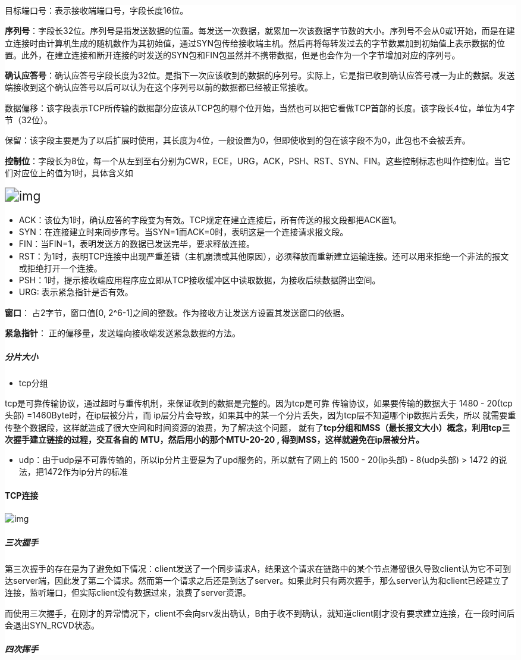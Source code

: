 目标端口号：表示接收端端口号，字段长度16位。

**序列号**：字段长32位。序列号是指发送数据的位置。每发送一次数据，就累加一次该数据字节数的大小。序列号不会从0或1开始，而是在建立连接时由计算机生成的随机数作为其初始值，通过SYN包传给接收端主机。然后再将每转发过去的字节数累加到初始值上表示数据的位置。此外，在建立连接和断开连接的时发送的SYN包和FIN包虽然并不携带数据，但是也会作为一个字节增加对应的序列号。

**确认应答号**：确认应答号字段长度为32位。是指下一次应该收到的数据的序列号。实际上，它是指已收到确认应答号减一为止的数据。发送端接收到这个确认应答号以后可以认为在这个序列号以前的数据都已经被正常接收。

数据偏移：该字段表示TCP所传输的数据部分应该从TCP包的哪个位开始，当然也可以把它看做TCP首部的长度。该字段长4位，单位为4字节（32位）。

保留：该字段主要是为了以后扩展时使用，其长度为4位，一般设置为0，但即使收到的包在该字段不为0，此包也不会被丢弃。

**控制位**：字段长为8位，每一个从左到至右分别为CWR，ECE，URG，ACK，PSH、RST、SYN、FIN。这些控制标志也叫作控制位。当它们对应位上的值为1时，具体含义如

<img src="https://images2018.cnblogs.com/blog/1090410/201805/1090410-20180528142415290-1589458232.png" alt="img" style="zoom:150%;" />

- ACK：该位为1时，确认应答的字段变为有效。TCP规定在建立连接后，所有传送的报文段都把ACK置1。
- SYN：在连接建立时来同步序号。当SYN=1而ACK=0时，表明这是一个连接请求报文段。
- FIN：当FIN=1，表明发送方的数据已发送完毕，要求释放连接。
- RST：为1时，表明TCP连接中出现严重差错（主机崩溃或其他原因），必须释放而重新建立运输连接。还可以用来拒绝一个非法的报文或拒绝打开一个连接。
- PSH：1时，提示接收端应用程序应立即从TCP接收缓冲区中读取数据，为接收后续数据腾出空间。
- URG: 表示紧急指针是否有效。

**窗口**： 占2字节，窗口值[0, 2^6-1]之间的整数。作为接收方让发送方设置其发送窗口的依据。

**紧急指针**： 正的偏移量，发送端向接收端发送紧急数据的方法。



##### 分片大小

- tcp分组

tcp是可靠传输协议，通过超时与重传机制，来保证收到的数据是完整的。因为tcp是可靠
传输协议，如果要传输的数据大于 1480 - 20(tcp头部) =1460Byte时，在ip层被分片，而
ip层分片会导致，如果其中的某一个分片丢失，因为tcp层不知道哪个ip数据片丢失，所以
就需要重传整个数据段，这样就造成了很大空间和时间资源的浪费，为了解决这个问题，
就有了**tcp分组和MSS（最长报文大小）概念，利用tcp三次握手建立链接的过程，交互各自的**
**MTU，然后用小的那个MTU-20-20 , 得到MSS，这样就避免在ip层被分片。**



- udp：由于udp是不可靠传输的，所以ip分片主要是为了upd服务的，所以就有了网上的
  1500 - 20(ip头部) - 8(udp头部) > 1472 的说法，把1472作为ip分片的标准



#### TCP连接

![img](https://ss0.baidu.com/6ONWsjip0QIZ8tyhnq/it/u=2590032753,2466318043&fm=173&app=49&f=JPEG?w=640&h=716&s=E7F239D247AFCCEA106594580300D072)

##### 三次握手

第三次握手的存在是为了避免如下情况：client发送了一个同步请求A，结果这个请求在链路中的某个节点滞留很久导致client认为它不可到达server端，因此发了第二个请求。然而第一个请求之后还是到达了server。如果此时只有两次握手，那么server认为和client已经建立了连接，监听端口，但实际client没有数据过来，浪费了server资源。

而使用三次握手，在刚才的异常情况下，client不会向srv发出确认，B由于收不到确认，就知道client刚才没有要求建立连接，在一段时间后会退出SYN_RCVD状态。

##### 四次挥手
